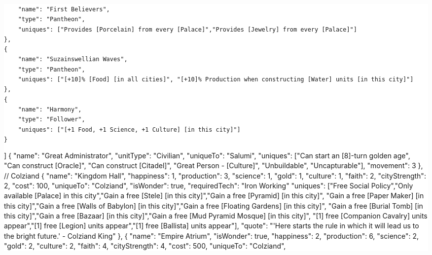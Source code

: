         "name": "First Believers",
        "type": "Pantheon",
        "uniques": ["Provides [Porcelain] from every [Palace]","Provides [Jewelry] from every [Palace]"]
    },
    {
        "name": "Suzainswellian Waves",
        "type": "Pantheon",
        "uniques": ["[+10]% [Food] [in all cities]", "[+10]% Production when constructing [Water] units [in this city]"]
    },
    {
        "name": "Harmony",
        "type": "Follower",
        "uniques": ["[+1 Food, +1 Science, +1 Culture] [in this city]"]
    }
  ]
{
	  	"name": "Great Administrator",
		"unitType": "Civilian",
		"uniqueTo": "Salumi",
		"uniques": ["Can start an [8]-turn golden age",
			"Can construct [Oracle]",
			"Can construct [Citadel]",
			"Great Person - [Culture]",
			"Unbuildable",
			"Uncapturable"],
		"movement": 3
	},
// Colziand
{
		"name": "Kingdom Hall",
		"happiness": 1,
		"production": 3,
		"science": 1,
		"gold": 1,
		"culture": 1,
		"faith": 2,
		"cityStrength": 2,
		"cost": 100,
		"uniqueTo": "Colziand",
		"isWonder": true,
		"requiredTech": "Iron Working"
		"uniques": ["Free Social Policy","Only available [Palace] in this city","Gain a free [Stele] [in this city]","Gain a free [Pyramid] [in this city]",
			   "Gain a free [Paper Maker] [in this city]","Gain a free [Walls of Babylon] [in this city]","Gain a free [Floating Gardens] [in this city]",
			   "Gain a free [Burial Tomb] [in this city]","Gain a free [Bazaar] [in this city]","Gain a free [Mud Pyramid Mosque] [in this city]",
			   "[1] free [Companion Cavalry] units appear","[1] free [Legion] units appear","[1] free [Ballista] units appear"],
		"quote": "'Here starts the rule in which it will lead us to the bright future.' - Colziand King" 
	},
{
		"name": "Empire Atrium",
		"isWonder": true,
		"happiness": 2,
		"production": 6,
		"science": 2,
		"gold": 2,
		"culture": 2,
		"faith": 4,
		"cityStrength": 4,
		"cost": 500,
		"uniqueTo": "Colziand",